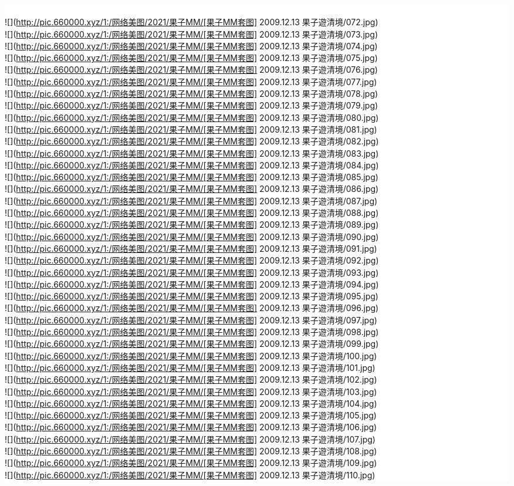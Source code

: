<br>![](http://pic.660000.xyz/1:/网络美图/2021/果子MM/[果子MM套图] 2009.12.13 果子遊清境/072.jpg) <br>![](http://pic.660000.xyz/1:/网络美图/2021/果子MM/[果子MM套图] 2009.12.13 果子遊清境/073.jpg) <br>![](http://pic.660000.xyz/1:/网络美图/2021/果子MM/[果子MM套图] 2009.12.13 果子遊清境/074.jpg) <br>![](http://pic.660000.xyz/1:/网络美图/2021/果子MM/[果子MM套图] 2009.12.13 果子遊清境/075.jpg) <br>![](http://pic.660000.xyz/1:/网络美图/2021/果子MM/[果子MM套图] 2009.12.13 果子遊清境/076.jpg) <br>![](http://pic.660000.xyz/1:/网络美图/2021/果子MM/[果子MM套图] 2009.12.13 果子遊清境/077.jpg) <br>![](http://pic.660000.xyz/1:/网络美图/2021/果子MM/[果子MM套图] 2009.12.13 果子遊清境/078.jpg) <br>![](http://pic.660000.xyz/1:/网络美图/2021/果子MM/[果子MM套图] 2009.12.13 果子遊清境/079.jpg) <br>![](http://pic.660000.xyz/1:/网络美图/2021/果子MM/[果子MM套图] 2009.12.13 果子遊清境/080.jpg) <br>![](http://pic.660000.xyz/1:/网络美图/2021/果子MM/[果子MM套图] 2009.12.13 果子遊清境/081.jpg) <br>![](http://pic.660000.xyz/1:/网络美图/2021/果子MM/[果子MM套图] 2009.12.13 果子遊清境/082.jpg) <br>![](http://pic.660000.xyz/1:/网络美图/2021/果子MM/[果子MM套图] 2009.12.13 果子遊清境/083.jpg) <br>![](http://pic.660000.xyz/1:/网络美图/2021/果子MM/[果子MM套图] 2009.12.13 果子遊清境/084.jpg) <br>![](http://pic.660000.xyz/1:/网络美图/2021/果子MM/[果子MM套图] 2009.12.13 果子遊清境/085.jpg) <br>![](http://pic.660000.xyz/1:/网络美图/2021/果子MM/[果子MM套图] 2009.12.13 果子遊清境/086.jpg) <br>![](http://pic.660000.xyz/1:/网络美图/2021/果子MM/[果子MM套图] 2009.12.13 果子遊清境/087.jpg) <br>![](http://pic.660000.xyz/1:/网络美图/2021/果子MM/[果子MM套图] 2009.12.13 果子遊清境/088.jpg) <br>![](http://pic.660000.xyz/1:/网络美图/2021/果子MM/[果子MM套图] 2009.12.13 果子遊清境/089.jpg) <br>![](http://pic.660000.xyz/1:/网络美图/2021/果子MM/[果子MM套图] 2009.12.13 果子遊清境/090.jpg) <br>![](http://pic.660000.xyz/1:/网络美图/2021/果子MM/[果子MM套图] 2009.12.13 果子遊清境/091.jpg) <br>![](http://pic.660000.xyz/1:/网络美图/2021/果子MM/[果子MM套图] 2009.12.13 果子遊清境/092.jpg) <br>![](http://pic.660000.xyz/1:/网络美图/2021/果子MM/[果子MM套图] 2009.12.13 果子遊清境/093.jpg) <br>![](http://pic.660000.xyz/1:/网络美图/2021/果子MM/[果子MM套图] 2009.12.13 果子遊清境/094.jpg) <br>![](http://pic.660000.xyz/1:/网络美图/2021/果子MM/[果子MM套图] 2009.12.13 果子遊清境/095.jpg) <br>![](http://pic.660000.xyz/1:/网络美图/2021/果子MM/[果子MM套图] 2009.12.13 果子遊清境/096.jpg) <br>![](http://pic.660000.xyz/1:/网络美图/2021/果子MM/[果子MM套图] 2009.12.13 果子遊清境/097.jpg) <br>![](http://pic.660000.xyz/1:/网络美图/2021/果子MM/[果子MM套图] 2009.12.13 果子遊清境/098.jpg) <br>![](http://pic.660000.xyz/1:/网络美图/2021/果子MM/[果子MM套图] 2009.12.13 果子遊清境/099.jpg) <br>![](http://pic.660000.xyz/1:/网络美图/2021/果子MM/[果子MM套图] 2009.12.13 果子遊清境/100.jpg) <br>![](http://pic.660000.xyz/1:/网络美图/2021/果子MM/[果子MM套图] 2009.12.13 果子遊清境/101.jpg) <br>![](http://pic.660000.xyz/1:/网络美图/2021/果子MM/[果子MM套图] 2009.12.13 果子遊清境/102.jpg) <br>![](http://pic.660000.xyz/1:/网络美图/2021/果子MM/[果子MM套图] 2009.12.13 果子遊清境/103.jpg) <br>![](http://pic.660000.xyz/1:/网络美图/2021/果子MM/[果子MM套图] 2009.12.13 果子遊清境/104.jpg) <br>![](http://pic.660000.xyz/1:/网络美图/2021/果子MM/[果子MM套图] 2009.12.13 果子遊清境/105.jpg) <br>![](http://pic.660000.xyz/1:/网络美图/2021/果子MM/[果子MM套图] 2009.12.13 果子遊清境/106.jpg) <br>![](http://pic.660000.xyz/1:/网络美图/2021/果子MM/[果子MM套图] 2009.12.13 果子遊清境/107.jpg) <br>![](http://pic.660000.xyz/1:/网络美图/2021/果子MM/[果子MM套图] 2009.12.13 果子遊清境/108.jpg) <br>![](http://pic.660000.xyz/1:/网络美图/2021/果子MM/[果子MM套图] 2009.12.13 果子遊清境/109.jpg) <br>![](http://pic.660000.xyz/1:/网络美图/2021/果子MM/[果子MM套图] 2009.12.13 果子遊清境/110.jpg) <br>